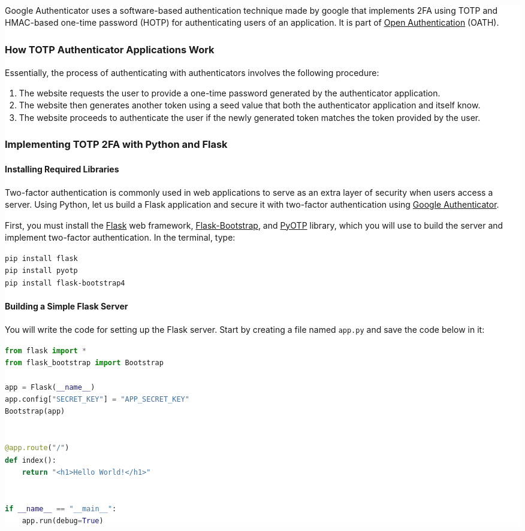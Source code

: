 Google Authenticator uses a software-based authentication technique made by google that implements 2FA using TOTP and HMAC-based one-time password (HOTP) for authenticating users of an application. It is part of [Open Authentication](https://oauth.net/2/) (OATH).

### How TOTP Authenticator Applications Work

Essentially, the process of authenticating with authenticators involves the following procedure:

1. The website requests the user to provide a one-time password generated by the authenticator application.
2. The website then generates another token using a seed value that both the authenticator application and itself know.
3. The website proceeds to authenticate the user if the newly generated token matches the token provided by the user.

### Implementing TOTP 2FA with Python and Flask

#### Installing Required Libraries

Two-factor authentication is commonly used in web applications to serve as an extra layer of security when users access a server. Using Python, let us build a Flask application and secure it with two-factor authentication using [Google Authenticator](https://en.wikipedia.org/wiki/Google_Authenticator).

First, you must install the [Flask](https://palletsprojects.com/p/flask/) web framework, [Flask-Bootstrap](https://pypi.org/project/Flask-Bootstrap4/), and [PyOTP](https://pyauth.github.io/pyotp/) library, which you will use to build the server and implement two-factor authentication. In the terminal, type:

```bash
pip install flask
pip install pyotp
pip install flask-bootstrap4
```

#### Building a Simple Flask Server

You will write the code for setting up the Flask server. Start by creating a file named `app.py` and save the code below in it:

```python
from flask import *
from flask_bootstrap import Bootstrap

app = Flask(__name__)
app.config["SECRET_KEY"] = "APP_SECRET_KEY"
Bootstrap(app)


@app.route("/")
def index():
    return "<h1>Hello World!</h1>"


if __name__ == "__main__":
    app.run(debug=True)
```
